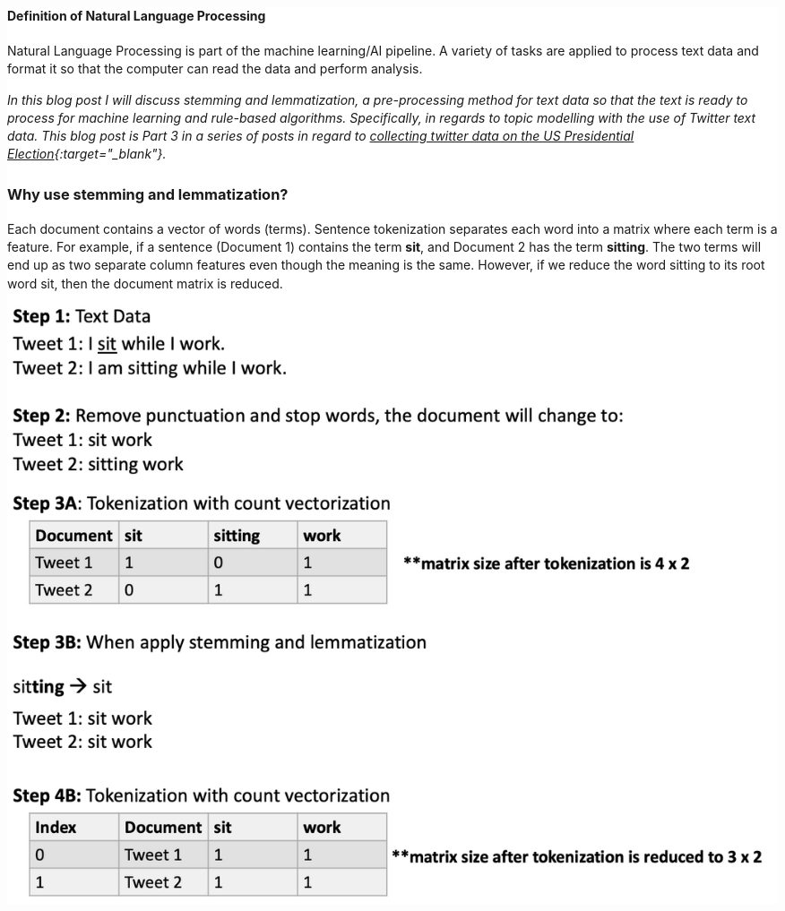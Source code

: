 #### Definition of Natural Language Processing
Natural Language Processing is part of the machine learning/AI pipeline. A variety of tasks are applied to process text data and format it so that the computer can read the data and perform analysis.
 
*In this blog post I will discuss stemming and lemmatization, a pre-processing method for text data so that the text is ready to process for machine learning and rule-based algorithms. Specifically, in regards to topic modelling with the use of Twitter text data. This blog post is Part 3 in a series of posts in regard to [collecting twitter data on the US Presidential Election](https://avielrs.github.io/Collecting-Twitter-Data-on-the-US-Presidential-Election/){:target="_blank"}.*
 
### Why use stemming and lemmatization?
Each document contains a vector of words (terms). Sentence tokenization separates each word into a matrix where each term is a feature. For example, if a sentence (Document 1) contains the term **sit**, and Document 2 has the term **sitting**. The two terms will end up as two separate column features even though the meaning is the same. However, if we reduce the word sitting to its root word sit, then the document matrix is reduced.
 
![Alternate image text](/images/twitter/diagram_lem_stem_token.png)
 